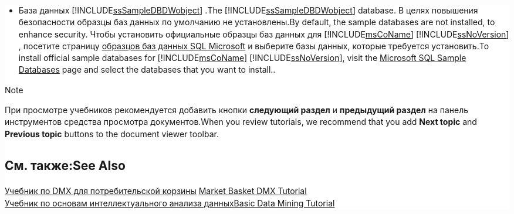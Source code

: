 -   <span data-ttu-id="b6f49-173">База данных [!INCLUDE[ssSampleDBDWobject](../includes/sssampledbdwobject-md.md)] .</span><span class="sxs-lookup"><span data-stu-id="b6f49-173">The [!INCLUDE[ssSampleDBDWobject](../includes/sssampledbdwobject-md.md)] database.</span></span> <span data-ttu-id="b6f49-174">В целях повышения безопасности образцы баз данных по умолчанию не установлены.</span><span class="sxs-lookup"><span data-stu-id="b6f49-174">By default, the sample databases are not installed, to enhance security.</span></span> <span data-ttu-id="b6f49-175">Чтобы установить официальные образцы баз данных для [!INCLUDE[msCoName](../includes/msconame-md.md)] [!INCLUDE[ssNoVersion](../includes/ssnoversion-md.md)] , посетите страницу [образцов баз данных SQL Microsoft](https://go.microsoft.com/fwlink/?LinkId=88417) и выберите базы данных, которые требуется установить.</span><span class="sxs-lookup"><span data-stu-id="b6f49-175">To install official sample databases for [!INCLUDE[msCoName](../includes/msconame-md.md)] [!INCLUDE[ssNoVersion](../includes/ssnoversion-md.md)], visit the [Microsoft SQL Sample Databases](https://go.microsoft.com/fwlink/?LinkId=88417) page and select the databases that you want to install..</span></span>  
  
> [!NOTE]  
>  <span data-ttu-id="b6f49-176">При просмотре учебников рекомендуется добавить кнопки **следующий раздел** и **предыдущий раздел** на панель инструментов средства просмотра документов.</span><span class="sxs-lookup"><span data-stu-id="b6f49-176">When you review tutorials, we recommend that you add **Next topic** and **Previous topic** buttons to the document viewer toolbar.</span></span>  
  
## <a name="see-also"></a><span data-ttu-id="b6f49-177">См. также:</span><span class="sxs-lookup"><span data-stu-id="b6f49-177">See Also</span></span>  
 <span data-ttu-id="b6f49-178">[Учебник по DMX для потребительской корзины](../../2014/tutorials/market-basket-dmx-tutorial.md) </span><span class="sxs-lookup"><span data-stu-id="b6f49-178">[Market Basket DMX Tutorial](../../2014/tutorials/market-basket-dmx-tutorial.md) </span></span>  
 [<span data-ttu-id="b6f49-179">Учебник по основам интеллектуального анализа данных</span><span class="sxs-lookup"><span data-stu-id="b6f49-179">Basic Data Mining Tutorial</span></span>](../../2014/tutorials/basic-data-mining-tutorial.md)  
  
  
